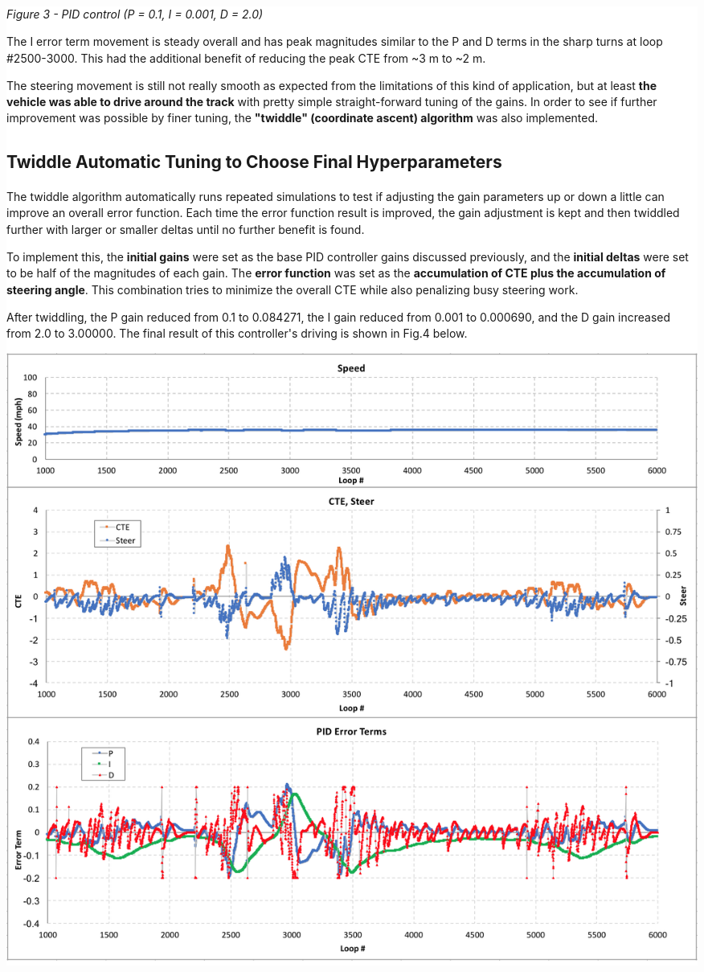 *Figure 3 - PID control (P = 0.1, I = 0.001, D = 2.0)*

The I error term movement is steady overall and has peak magnitudes similar to the P and D terms in the sharp turns at loop #2500-3000.  This had the additional benefit of reducing the peak CTE from ~3 m to ~2 m.

The steering movement is still not really smooth as expected from the limitations of this kind of application, but at least **the vehicle was able to drive around the track** with pretty simple straight-forward tuning of the gains.  In order to see if further improvement was possible by finer tuning, the **"twiddle" (coordinate ascent) algorithm** was also implemented.

## Twiddle Automatic Tuning to Choose Final Hyperparameters

The twiddle algorithm automatically runs repeated simulations to test if adjusting the gain parameters up or down a little can improve an overall error function.  Each time the error function result is improved, the gain adjustment is kept and then twiddled further with larger or smaller deltas until no further benefit is found.

To implement this, the **initial gains** were set as the base PID controller gains discussed previously, and the **initial deltas** were set to be half of the magnitudes of each gain.  The **error function** was set as the **accumulation of CTE plus the accumulation of steering angle**.  This combination tries to minimize the overall CTE while also penalizing busy steering work.

After twiddling, the P gain reduced from 0.1 to 0.084271, the I gain reduced from 0.001 to 0.000690, and the D gain increased from 2.0 to 3.00000.  The final result of this controller's driving is shown in Fig.4 below.

<img src="./images/04_PID_twiddled.png" width="900">